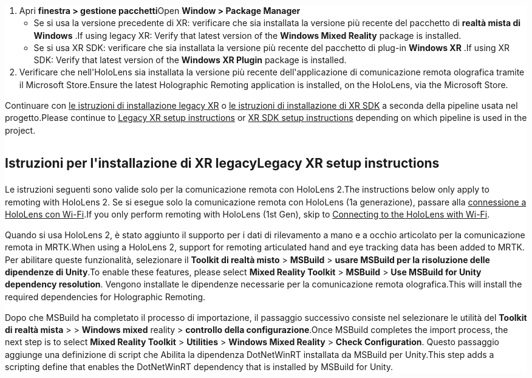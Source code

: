 1. <span data-ttu-id="6b7a1-112">Apri **finestra > gestione pacchetti**</span><span class="sxs-lookup"><span data-stu-id="6b7a1-112">Open **Window > Package Manager**</span></span>
    - <span data-ttu-id="6b7a1-113">Se si usa la versione precedente di XR: verificare che sia installata la versione più recente del pacchetto di **realtà mista di Windows** .</span><span class="sxs-lookup"><span data-stu-id="6b7a1-113">If using legacy XR: Verify that latest version of the **Windows Mixed Reality** package is installed.</span></span>
    - <span data-ttu-id="6b7a1-114">Se si usa XR SDK: verificare che sia installata la versione più recente del pacchetto di plug-in **Windows XR** .</span><span class="sxs-lookup"><span data-stu-id="6b7a1-114">If using XR SDK: Verify that latest version of the **Windows XR Plugin** package is installed.</span></span>
1. <span data-ttu-id="6b7a1-115">Verificare che nell'HoloLens sia installata la versione più recente dell'applicazione di comunicazione remota olografica tramite il Microsoft Store.</span><span class="sxs-lookup"><span data-stu-id="6b7a1-115">Ensure the latest Holographic Remoting application is installed, on the HoloLens, via the Microsoft Store.</span></span>

<span data-ttu-id="6b7a1-116">Continuare con [le istruzioni di installazione legacy XR](#legacy-xr-setup-instructions) o [le istruzioni di installazione di XR SDK](#xr-sdk-setup-instructions) a seconda della pipeline usata nel progetto.</span><span class="sxs-lookup"><span data-stu-id="6b7a1-116">Please continue to [Legacy XR setup instructions](#legacy-xr-setup-instructions) or [XR SDK setup instructions](#xr-sdk-setup-instructions) depending on which pipeline is used in the project.</span></span>

## <a name="legacy-xr-setup-instructions"></a><span data-ttu-id="6b7a1-117">Istruzioni per l'installazione di XR legacy</span><span class="sxs-lookup"><span data-stu-id="6b7a1-117">Legacy XR setup instructions</span></span>

<span data-ttu-id="6b7a1-118">Le istruzioni seguenti sono valide solo per la comunicazione remota con HoloLens 2.</span><span class="sxs-lookup"><span data-stu-id="6b7a1-118">The instructions below only apply to remoting with HoloLens 2.</span></span> <span data-ttu-id="6b7a1-119">Se si esegue solo la comunicazione remota con HoloLens (1a generazione), passare alla [connessione a HoloLens con Wi-Fi](#connecting-to-the-hololens-with-wi-fi).</span><span class="sxs-lookup"><span data-stu-id="6b7a1-119">If you only perform remoting with HoloLens (1st Gen), skip to [Connecting to the HoloLens with Wi-Fi](#connecting-to-the-hololens-with-wi-fi).</span></span>

<span data-ttu-id="6b7a1-120">Quando si usa HoloLens 2, è stato aggiunto il supporto per i dati di rilevamento a mano e a occhio articolato per la comunicazione remota in MRTK.</span><span class="sxs-lookup"><span data-stu-id="6b7a1-120">When using a HoloLens 2, support for remoting articulated hand and eye tracking data has been added to MRTK.</span></span> <span data-ttu-id="6b7a1-121">Per abilitare queste funzionalità, selezionare il **Toolkit di realtà misto**  >  **MSBuild**  >  **usare MSBuild per la risoluzione delle dipendenze di Unity**.</span><span class="sxs-lookup"><span data-stu-id="6b7a1-121">To enable these features, please select **Mixed Reality Toolkit** > **MSBuild** > **Use MSBuild for Unity dependency resolution**.</span></span> <span data-ttu-id="6b7a1-122">Vengono installate le dipendenze necessarie per la comunicazione remota olografica.</span><span class="sxs-lookup"><span data-stu-id="6b7a1-122">This will install the required dependencies for Holographic Remoting.</span></span>

<span data-ttu-id="6b7a1-123">Dopo che MSBuild ha completato il processo di importazione, il passaggio successivo consiste nel selezionare le utilità del **Toolkit di realtà mista**  >    >  **Windows mixed** reality  >  **controllo della configurazione**.</span><span class="sxs-lookup"><span data-stu-id="6b7a1-123">Once MSBuild completes the import process, the next step is to select **Mixed Reality Toolkit** > **Utilities** > **Windows Mixed Reality** > **Check Configuration**.</span></span> <span data-ttu-id="6b7a1-124">Questo passaggio aggiunge una definizione di script che Abilita la dipendenza DotNetWinRT installata da MSBuild per Unity.</span><span class="sxs-lookup"><span data-stu-id="6b7a1-124">This step adds a scripting define that enables the DotNetWinRT dependency that is installed by MSBuild for Unity.</span></span>
